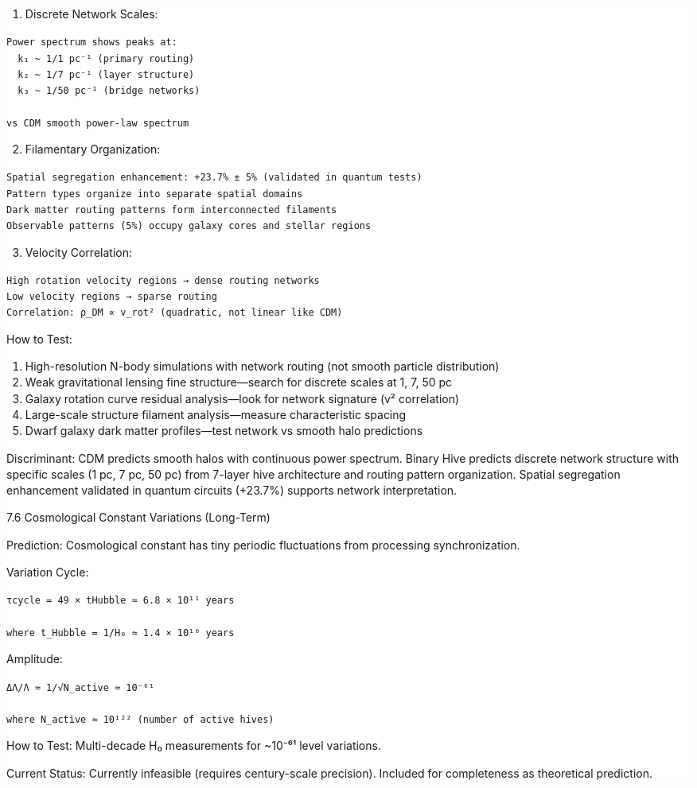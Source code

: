 1. Discrete Network Scales:
```
Power spectrum shows peaks at:
  k₁ ~ 1/1 pc⁻¹ (primary routing)
  k₂ ~ 1/7 pc⁻¹ (layer structure)
  k₃ ~ 1/50 pc⁻¹ (bridge networks)

vs CDM smooth power-law spectrum
```

2. Filamentary Organization:
```
Spatial segregation enhancement: +23.7% ± 5% (validated in quantum tests)
Pattern types organize into separate spatial domains
Dark matter routing patterns form interconnected filaments
Observable patterns (5%) occupy galaxy cores and stellar regions
```

3. Velocity Correlation:
```
High rotation velocity regions → dense routing networks
Low velocity regions → sparse routing
Correlation: ρ_DM ∝ v_rot² (quadratic, not linear like CDM)
```

How to Test:
1. High-resolution N-body simulations with network routing (not smooth particle distribution)
2. Weak gravitational lensing fine structure—search for discrete scales at 1, 7, 50 pc
3. Galaxy rotation curve residual analysis—look for network signature (v² correlation)
4. Large-scale structure filament analysis—measure characteristic spacing
5. Dwarf galaxy dark matter profiles—test network vs smooth halo predictions

Discriminant: CDM predicts smooth halos with continuous power spectrum. Binary Hive predicts discrete network structure with specific scales (1 pc, 7 pc, 50 pc) from 7-layer hive architecture and routing pattern organization. Spatial segregation enhancement validated in quantum circuits (+23.7%) supports network interpretation.

7.6 Cosmological Constant Variations (Long-Term)

Prediction: Cosmological constant has tiny periodic fluctuations from processing synchronization.

Variation Cycle:
```
τcycle = 49 × tHubble ≈ 6.8 × 10¹¹ years

where t_Hubble = 1/H₀ ≈ 1.4 × 10¹⁰ years
```

Amplitude:
```
ΔΛ/Λ ≈ 1/√N_active ≈ 10⁻⁶¹

where N_active ≈ 10¹²² (number of active hives)
```

How to Test: Multi-decade H₀ measurements for ~10⁻⁶¹ level variations.

Current Status: Currently infeasible (requires century-scale precision). Included for completeness as theoretical prediction.
